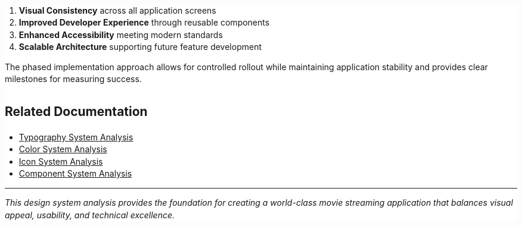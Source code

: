 1. **Visual Consistency** across all application screens
2. **Improved Developer Experience** through reusable components
3. **Enhanced Accessibility** meeting modern standards
4. **Scalable Architecture** supporting future feature development

The phased implementation approach allows for controlled rollout while maintaining application stability and provides clear milestones for measuring success.

## Related Documentation

- [Typography System Analysis](./figma-typography-analysis.md)
- [Color System Analysis](./figma-color-system-analysis.md)
- [Icon System Analysis](./figma-icon-system-analysis.md)
- [Component System Analysis](./figma-component-system-analysis.md)

---

*This design system analysis provides the foundation for creating a world-class movie streaming application that balances visual appeal, usability, and technical excellence.*